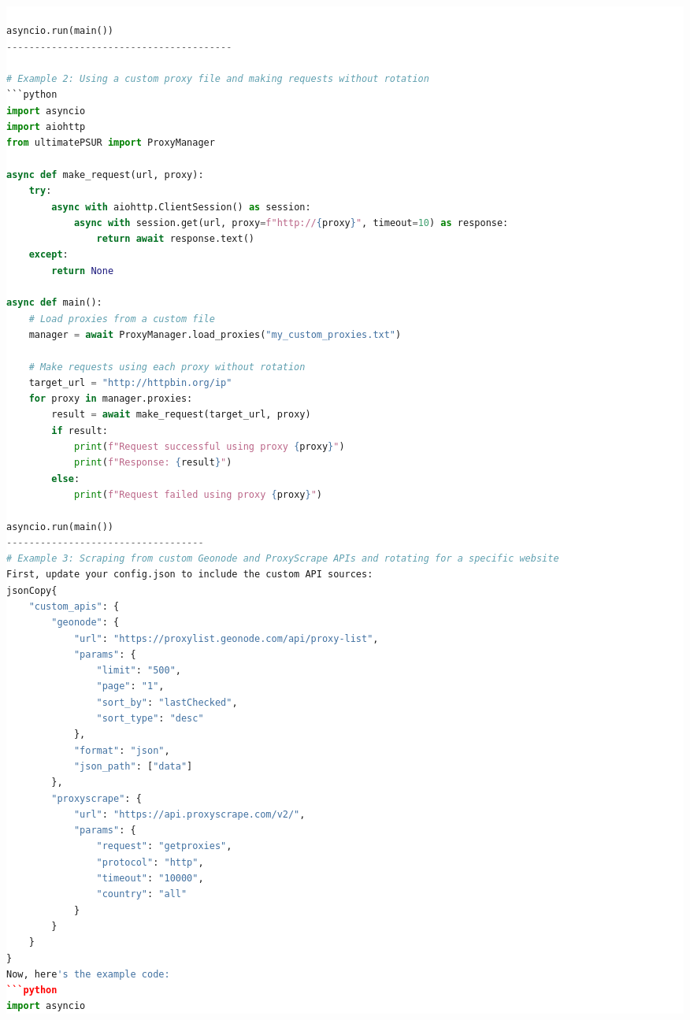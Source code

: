 ```python

asyncio.run(main())
----------------------------------------

# Example 2: Using a custom proxy file and making requests without rotation
```python
import asyncio
import aiohttp
from ultimatePSUR import ProxyManager

async def make_request(url, proxy):
    try:
        async with aiohttp.ClientSession() as session:
            async with session.get(url, proxy=f"http://{proxy}", timeout=10) as response:
                return await response.text()
    except:
        return None

async def main():
    # Load proxies from a custom file
    manager = await ProxyManager.load_proxies("my_custom_proxies.txt")
    
    # Make requests using each proxy without rotation
    target_url = "http://httpbin.org/ip"
    for proxy in manager.proxies:
        result = await make_request(target_url, proxy)
        if result:
            print(f"Request successful using proxy {proxy}")
            print(f"Response: {result}")
        else:
            print(f"Request failed using proxy {proxy}")

asyncio.run(main())
-----------------------------------
# Example 3: Scraping from custom Geonode and ProxyScrape APIs and rotating for a specific website
First, update your config.json to include the custom API sources:
jsonCopy{
    "custom_apis": {
        "geonode": {
            "url": "https://proxylist.geonode.com/api/proxy-list",
            "params": {
                "limit": "500",
                "page": "1",
                "sort_by": "lastChecked",
                "sort_type": "desc"
            },
            "format": "json",
            "json_path": ["data"]
        },
        "proxyscrape": {
            "url": "https://api.proxyscrape.com/v2/",
            "params": {
                "request": "getproxies",
                "protocol": "http",
                "timeout": "10000",
                "country": "all"
            }
        }
    }
}
Now, here's the example code:
```python
import asyncio
```